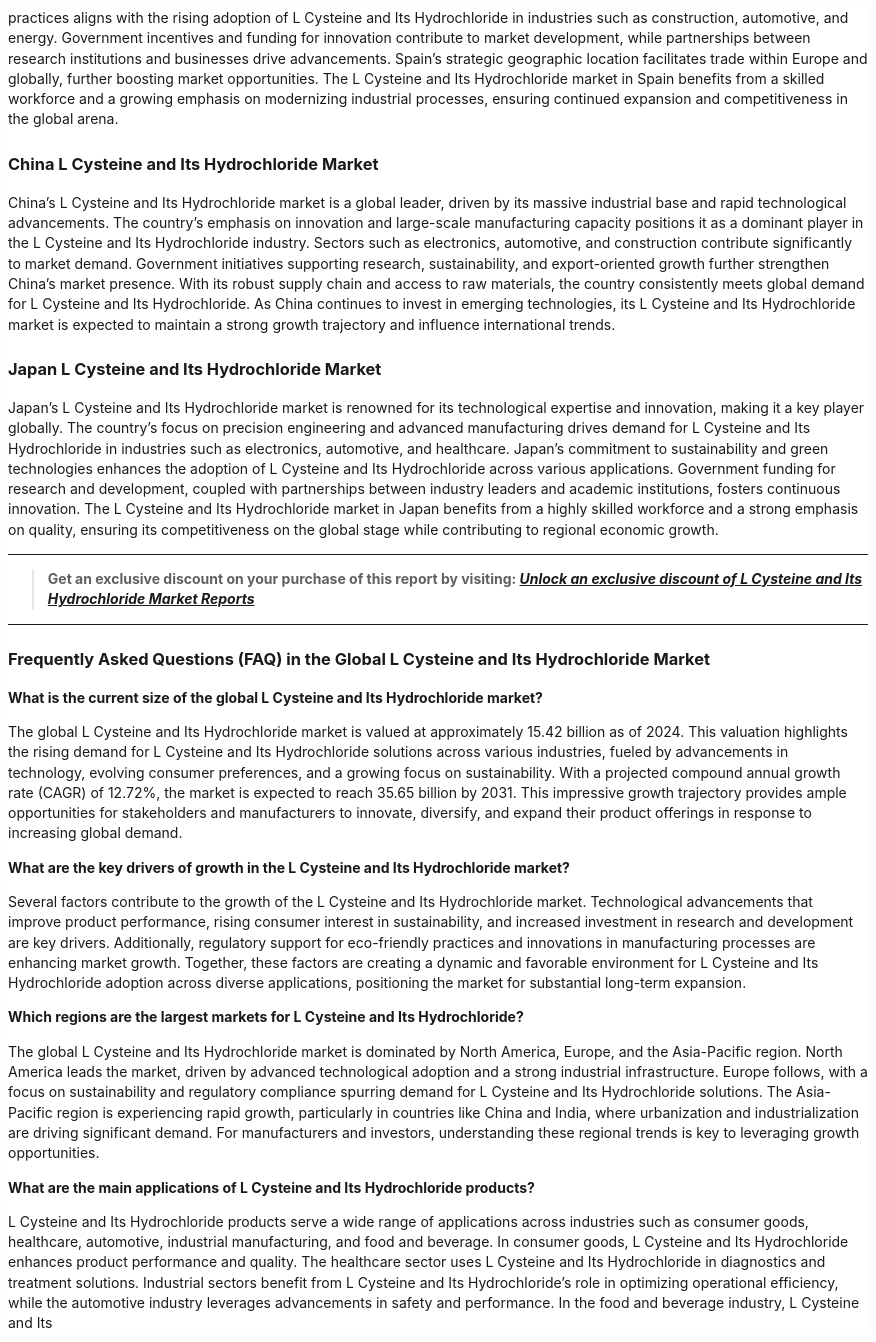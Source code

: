 practices aligns with the rising adoption of L Cysteine and Its Hydrochloride in industries such as construction, automotive, and energy. Government incentives and funding for innovation contribute to market development, while partnerships between research institutions and businesses drive advancements. Spain&rsquo;s strategic geographic location facilitates trade within Europe and globally, further boosting market opportunities. The L Cysteine and Its Hydrochloride market in Spain benefits from a skilled workforce and a growing emphasis on modernizing industrial processes, ensuring continued expansion and competitiveness in the global arena.</p><h3>China L Cysteine and Its Hydrochloride Market</h3><p>China&rsquo;s L Cysteine and Its Hydrochloride market is a global leader, driven by its massive industrial base and rapid technological advancements. The country&rsquo;s emphasis on innovation and large-scale manufacturing capacity positions it as a dominant player in the L Cysteine and Its Hydrochloride industry. Sectors such as electronics, automotive, and construction contribute significantly to market demand. Government initiatives supporting research, sustainability, and export-oriented growth further strengthen China&rsquo;s market presence. With its robust supply chain and access to raw materials, the country consistently meets global demand for L Cysteine and Its Hydrochloride. As China continues to invest in emerging technologies, its L Cysteine and Its Hydrochloride market is expected to maintain a strong growth trajectory and influence international trends.</p><h3>Japan L Cysteine and Its Hydrochloride Market</h3><p>Japan&rsquo;s L Cysteine and Its Hydrochloride market is renowned for its technological expertise and innovation, making it a key player globally. The country&rsquo;s focus on precision engineering and advanced manufacturing drives demand for L Cysteine and Its Hydrochloride in industries such as electronics, automotive, and healthcare. Japan&rsquo;s commitment to sustainability and green technologies enhances the adoption of L Cysteine and Its Hydrochloride across various applications. Government funding for research and development, coupled with partnerships between industry leaders and academic institutions, fosters continuous innovation. The L Cysteine and Its Hydrochloride market in Japan benefits from a highly skilled workforce and a strong emphasis on quality, ensuring its competitiveness on the global stage while contributing to regional economic growth.</p><hr /><blockquote><p><strong>Get an exclusive discount on your purchase of this report by visiting: <em><a href="://marketresearchpulse.com/ask-for-discount/55653?utm_source=Github&amp;utm_medium=030">Unlock an exclusive discount of L Cysteine and Its Hydrochloride Market Reports</a></em>&nbsp;</strong></p></blockquote><hr /><h3>Frequently Asked Questions (FAQ) in the Global L Cysteine and Its Hydrochloride Market</h3><p><strong>What is the current size of the global L Cysteine and Its Hydrochloride market?</strong></p><p>The global L Cysteine and Its Hydrochloride market is valued at approximately 15.42 billion as of 2024. This valuation highlights the rising demand for L Cysteine and Its Hydrochloride solutions across various industries, fueled by advancements in technology, evolving consumer preferences, and a growing focus on sustainability. With a projected compound annual growth rate (CAGR) of 12.72%, the market is expected to reach 35.65 billion by 2031. This impressive growth trajectory provides ample opportunities for stakeholders and manufacturers to innovate, diversify, and expand their product offerings in response to increasing global demand.</p><p><strong>What are the key drivers of growth in the L Cysteine and Its Hydrochloride market?</strong></p><p>Several factors contribute to the growth of the L Cysteine and Its Hydrochloride market. Technological advancements that improve product performance, rising consumer interest in sustainability, and increased investment in research and development are key drivers. Additionally, regulatory support for eco-friendly practices and innovations in manufacturing processes are enhancing market growth. Together, these factors are creating a dynamic and favorable environment for L Cysteine and Its Hydrochloride adoption across diverse applications, positioning the market for substantial long-term expansion.</p><p><strong>Which regions are the largest markets for L Cysteine and Its Hydrochloride?</strong></p><p>The global L Cysteine and Its Hydrochloride market is dominated by North America, Europe, and the Asia-Pacific region. North America leads the market, driven by advanced technological adoption and a strong industrial infrastructure. Europe follows, with a focus on sustainability and regulatory compliance spurring demand for L Cysteine and Its Hydrochloride solutions. The Asia-Pacific region is experiencing rapid growth, particularly in countries like China and India, where urbanization and industrialization are driving significant demand. For manufacturers and investors, understanding these regional trends is key to leveraging growth opportunities.</p><p><strong>What are the main applications of L Cysteine and Its Hydrochloride products?</strong></p><p>L Cysteine and Its Hydrochloride products serve a wide range of applications across industries such as consumer goods, healthcare, automotive, industrial manufacturing, and food and beverage. In consumer goods, L Cysteine and Its Hydrochloride enhances product performance and quality. The healthcare sector uses L Cysteine and Its Hydrochloride in diagnostics and treatment solutions. Industrial sectors benefit from L Cysteine and Its Hydrochloride&rsquo;s role in optimizing operational efficiency, while the automotive industry leverages advancements in safety and performance. In the food and beverage industry, L Cysteine and Its
